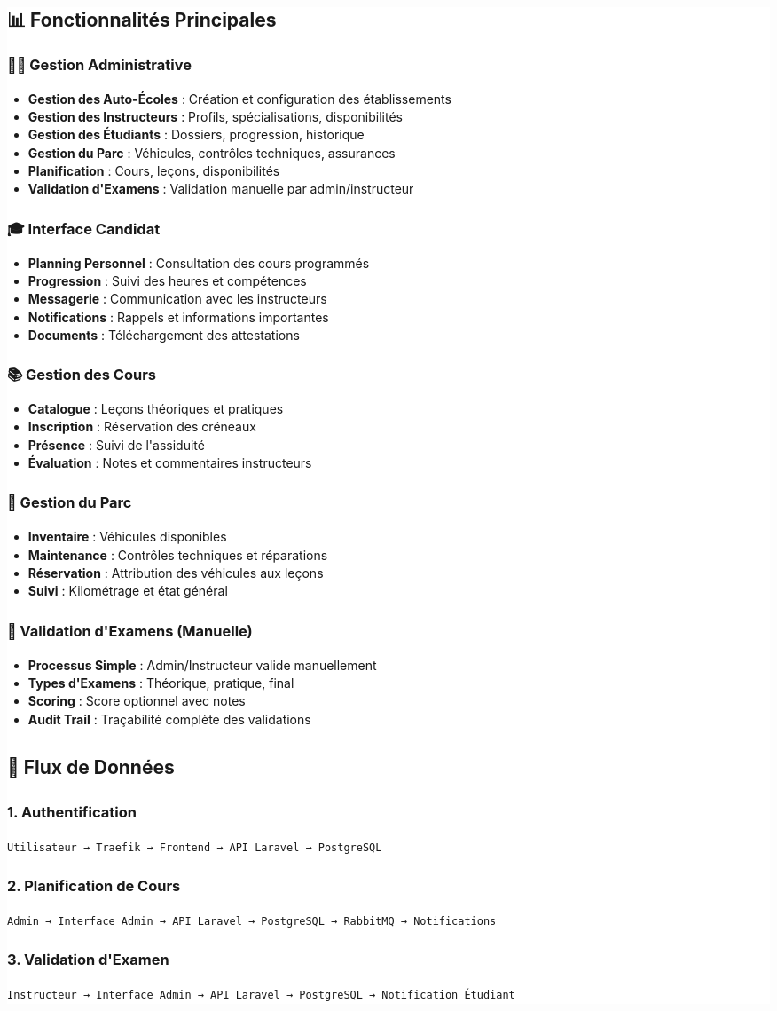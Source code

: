 ## 📊 Fonctionnalités Principales

### **👨‍💼 Gestion Administrative**
- **Gestion des Auto-Écoles** : Création et configuration des établissements
- **Gestion des Instructeurs** : Profils, spécialisations, disponibilités
- **Gestion des Étudiants** : Dossiers, progression, historique
- **Gestion du Parc** : Véhicules, contrôles techniques, assurances
- **Planification** : Cours, leçons, disponibilités
- **Validation d'Examens** : Validation manuelle par admin/instructeur

### **🎓 Interface Candidat**
- **Planning Personnel** : Consultation des cours programmés
- **Progression** : Suivi des heures et compétences
- **Messagerie** : Communication avec les instructeurs
- **Notifications** : Rappels et informations importantes
- **Documents** : Téléchargement des attestations

### **📚 Gestion des Cours**
- **Catalogue** : Leçons théoriques et pratiques
- **Inscription** : Réservation des créneaux
- **Présence** : Suivi de l'assiduité
- **Évaluation** : Notes et commentaires instructeurs

### **🚗 Gestion du Parc**
- **Inventaire** : Véhicules disponibles
- **Maintenance** : Contrôles techniques et réparations
- **Réservation** : Attribution des véhicules aux leçons
- **Suivi** : Kilométrage et état général

### **📝 Validation d'Examens (Manuelle)**
- **Processus Simple** : Admin/Instructeur valide manuellement
- **Types d'Examens** : Théorique, pratique, final
- **Scoring** : Score optionnel avec notes
- **Audit Trail** : Traçabilité complète des validations

## 🔄 Flux de Données

### **1. Authentification**
```
Utilisateur → Traefik → Frontend → API Laravel → PostgreSQL
```

### **2. Planification de Cours**
```
Admin → Interface Admin → API Laravel → PostgreSQL → RabbitMQ → Notifications
```

### **3. Validation d'Examen**
```
Instructeur → Interface Admin → API Laravel → PostgreSQL → Notification Étudiant
```

